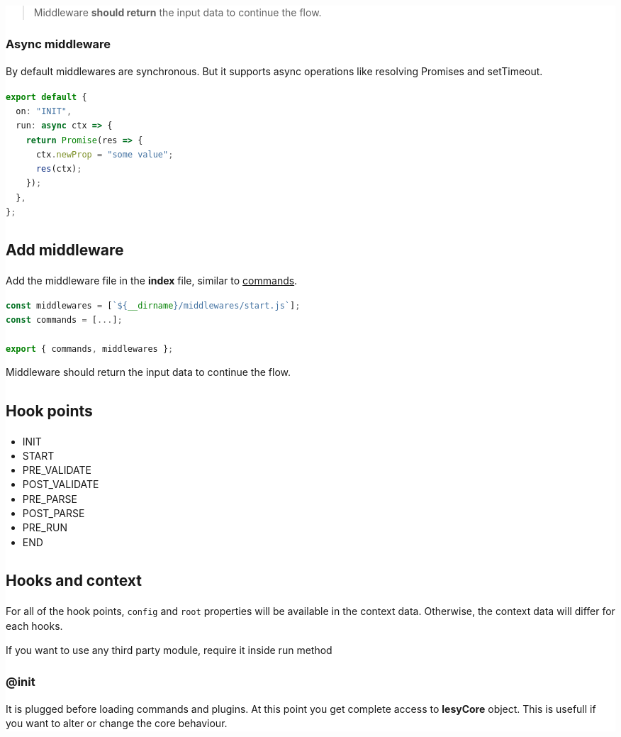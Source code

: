 > Middleware **should return** the input data to continue the flow.

### Async middleware

By default middlewares are synchronous. But it supports async operations like resolving Promises and setTimeout.

```typescript
export default {
  on: "INIT",
  run: async ctx => {
    return Promise(res => {
      ctx.newProp = "some value";
      res(ctx);
    });
  },
};
```

## Add middleware

Add the middleware file in the **index** file, similar to [commands]().

```typescript
const middlewares = [`${__dirname}/middlewares/start.js`];
const commands = [...];

export { commands, middlewares };
```

Middleware should return the input data to continue the flow.

## Hook points

- INIT
- START
- PRE_VALIDATE
- POST_VALIDATE
- PRE_PARSE
- POST_PARSE
- PRE_RUN
- END

## Hooks and context

For all of the hook points, `config` and `root` properties will be available in the context data. Otherwise, the context data will differ for each hooks.

If you want to use any third party module, require it inside run method

### @**init**

It is plugged before loading commands and plugins. At this point you get complete access to **lesyCore** object. This is usefull if you want to alter or change the core behaviour.
